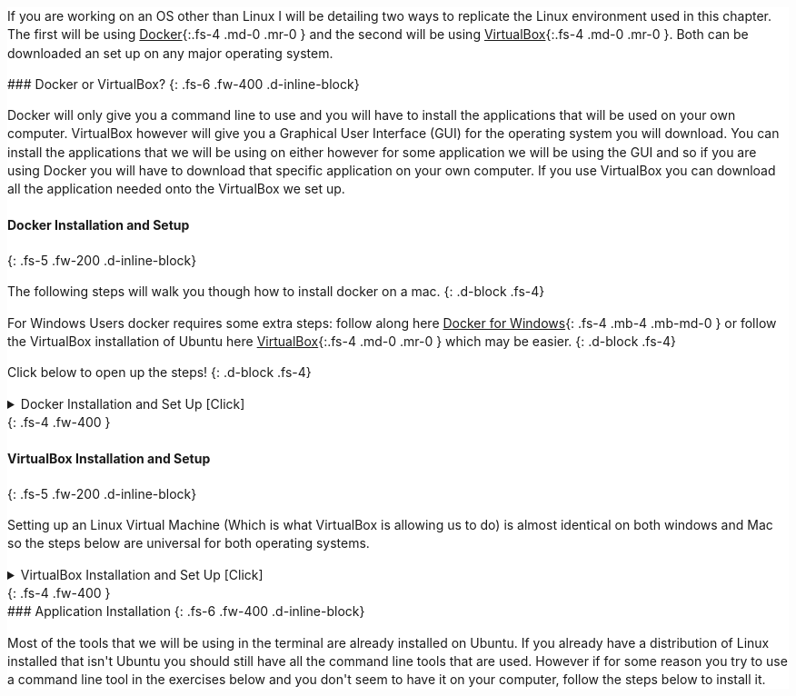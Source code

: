 If you are working on an OS other than Linux I will be detailing two ways to replicate the Linux environment used in this chapter. The first will be using [Docker](#docker-installation-and-setup){:.fs-4 .md-0 .mr-0 } and the second will be using [VirtualBox](#virtualbox-installation-and-setup){:.fs-4 .md-0 .mr-0 }. Both can be downloaded an set up on any major operating system.

<div id="greenHeading" markdown="1">
### Docker or VirtualBox?
{: .fs-6 .fw-400 .d-inline-block}
</div>

Docker will only give you a command line to use and you will have to install the applications that will be used on your own computer. VirtualBox however will give you a Graphical User Interface (GUI) for the operating system you will download. You can install the applications that we will be using on either however for some application we will be using the GUI and so if you are using Docker you will have to download that specific application on your own computer. If you use VirtualBox you can download all the application needed onto the VirtualBox we set up. 

#### Docker Installation and Setup
{: .fs-5 .fw-200 .d-inline-block}

The following steps will walk you though how to install docker on a mac.
{: .d-block .fs-4}

For Windows Users docker requires some extra steps: follow along here [Docker for Windows](https://docs.docker.com/docker-for-windows/){: .fs-4 .mb-4 .mb-md-0 } or follow the VirtualBox installation of Ubuntu here [VirtualBox](#virtualbox-installation-and-setup){:.fs-4 .md-0 .mr-0 } which may be easier.
{: .d-block .fs-4}


Click below to open up the steps!
{: .d-block .fs-4}

<details  id="normalDet" markdown="1"><summary>Docker Installation and Set Up [Click]</summary></details >
{: .fs-4 .fw-400 }

#### VirtualBox Installation and Setup
{: .fs-5 .fw-200 .d-inline-block}

Setting up an Linux Virtual Machine (Which is what VirtualBox is allowing us to do) is almost identical on both windows and Mac so the steps below are universal for both operating systems.

<details  id="normalDet" markdown="1"><summary>VirtualBox Installation and Set Up [Click]</summary></details>
{: .fs-4 .fw-400 }

<div id="greenHeading" markdown="1">
### Application Installation
{: .fs-6 .fw-400 .d-inline-block}
</div>

Most of the tools that we will be using in the terminal are already installed on Ubuntu. If you already have a distribution of Linux installed that isn't Ubuntu you should still have all the command line tools that are used. However if for some reason you try to use a command line tool in the exercises below and you don't seem to have it on your computer, follow the steps below to install it.
